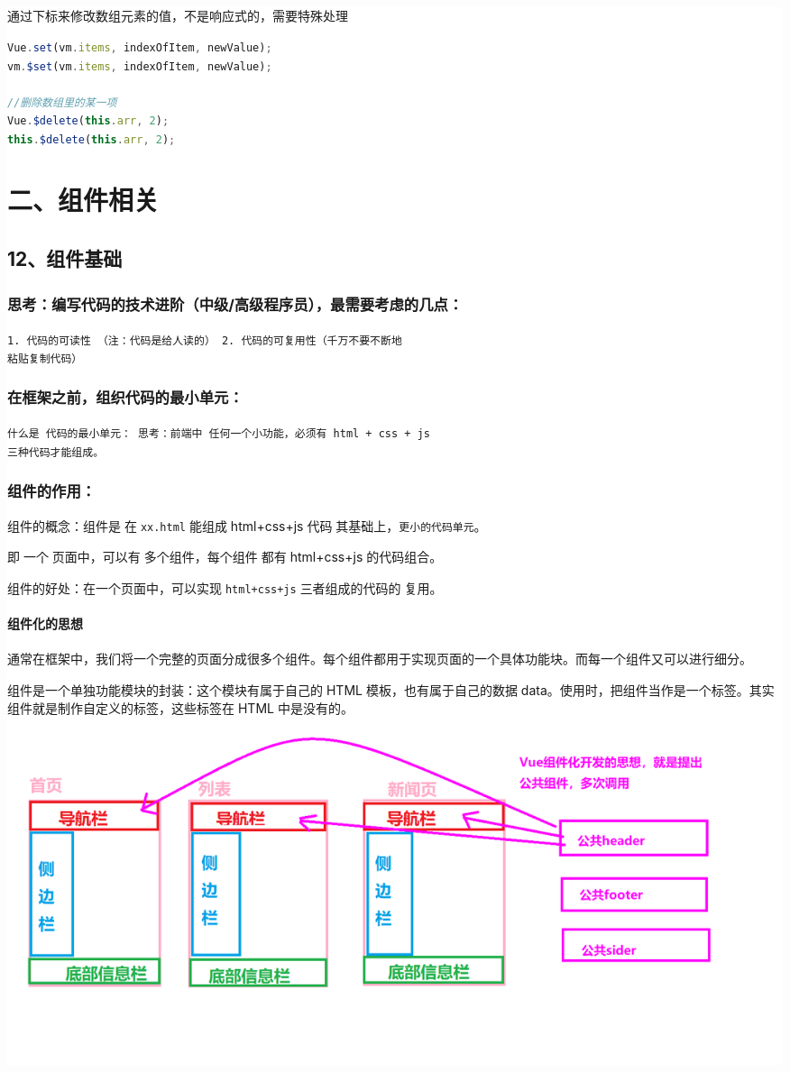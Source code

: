    通过下标来修改数组元素的值，不是响应式的，需要特殊处理

   ```js
   Vue.set(vm.items, indexOfItem, newValue);
   vm.$set(vm.items, indexOfItem, newValue);
   
   //删除数组里的某一项
   Vue.$delete(this.arr, 2);
   this.$delete(this.arr, 2);
   ```

# 二、组件相关

## 12、组件基础

### 思考：编写代码的技术进阶（中级/高级程序员），最需要考虑的几点：

```vue
1. 代码的可读性 （注：代码是给人读的） 2. 代码的可复用性（千万不要不断地
粘贴复制代码）
```

### 在框架之前，组织代码的最小单元：

```vue
什么是 代码的最小单元： 思考：前端中 任何一个小功能，必须有 html + css + js
三种代码才能组成。
```

### 组件的作用：

组件的概念：组件是 在 `xx.html` 能组成 html+css+js 代码 其基础上，`更小的代码单元`。

即 一个 页面中，可以有 多个组件，每个组件 都有 html+css+js 的代码组合。

组件的好处：在一个页面中，可以实现 `html+css+js` 三者组成的代码的 复用。

#### 组件化的思想

通常在框架中，我们将一个完整的页面分成很多个组件。每个组件都用于实现页面的一个具体功能块。而每一个组件又可以进行细分。

组件是一个单独功能模块的封装：这个模块有属于自己的 HTML 模板，也有属于自己的数据 data。使用时，把组件当作是一个标签。其实组件就是制作自定义的标签，这些标签在 HTML 中是没有的。

![](./images/components_0.png)
